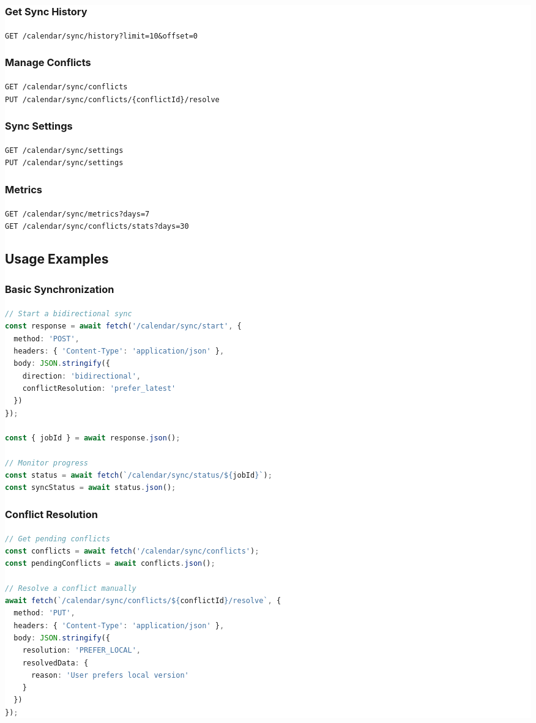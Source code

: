 ### Get Sync History
```http
GET /calendar/sync/history?limit=10&offset=0
```

### Manage Conflicts
```http
GET /calendar/sync/conflicts
PUT /calendar/sync/conflicts/{conflictId}/resolve
```

### Sync Settings
```http
GET /calendar/sync/settings
PUT /calendar/sync/settings
```

### Metrics
```http
GET /calendar/sync/metrics?days=7
GET /calendar/sync/conflicts/stats?days=30
```

## Usage Examples

### Basic Synchronization
```typescript
// Start a bidirectional sync
const response = await fetch('/calendar/sync/start', {
  method: 'POST',
  headers: { 'Content-Type': 'application/json' },
  body: JSON.stringify({
    direction: 'bidirectional',
    conflictResolution: 'prefer_latest'
  })
});

const { jobId } = await response.json();

// Monitor progress
const status = await fetch(`/calendar/sync/status/${jobId}`);
const syncStatus = await status.json();
```

### Conflict Resolution
```typescript
// Get pending conflicts
const conflicts = await fetch('/calendar/sync/conflicts');
const pendingConflicts = await conflicts.json();

// Resolve a conflict manually
await fetch(`/calendar/sync/conflicts/${conflictId}/resolve`, {
  method: 'PUT',
  headers: { 'Content-Type': 'application/json' },
  body: JSON.stringify({
    resolution: 'PREFER_LOCAL',
    resolvedData: {
      reason: 'User prefers local version'
    }
  })
});
```
